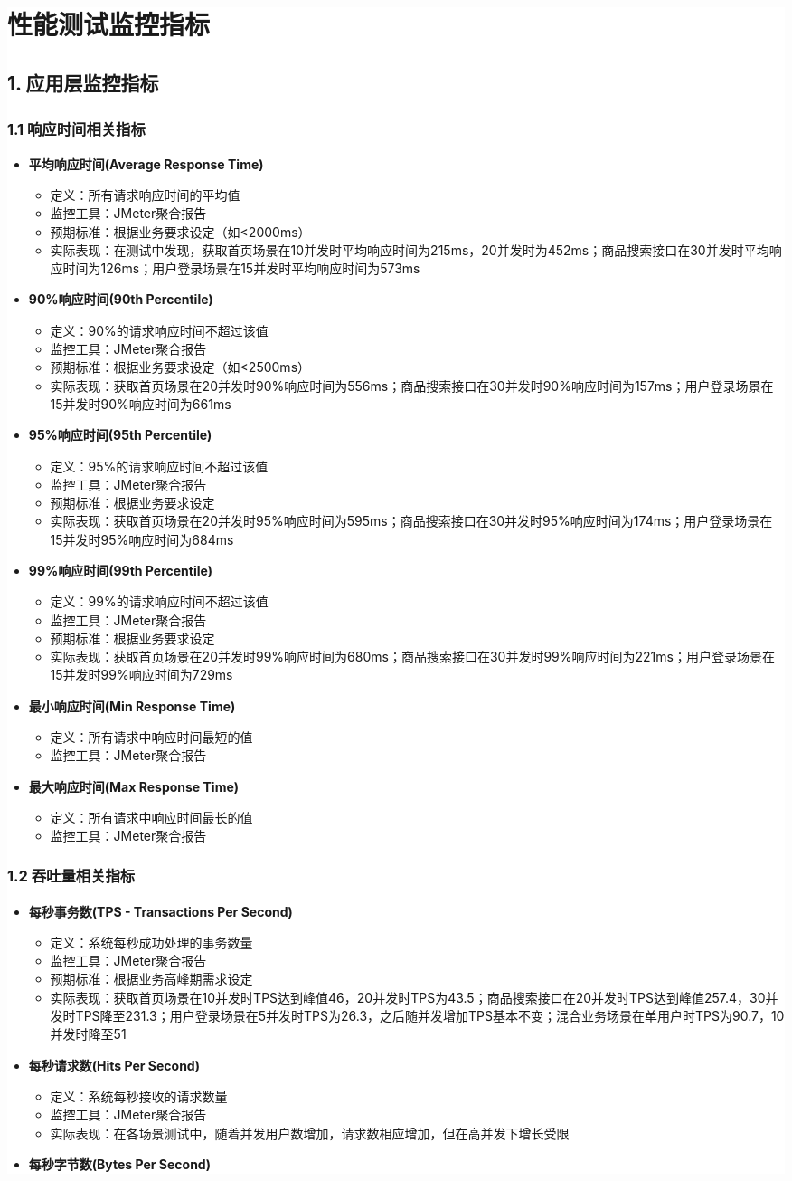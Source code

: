 # 性能测试监控指标

## 1. 应用层监控指标

### 1.1 响应时间相关指标

- **平均响应时间(Average Response Time)**

  - 定义：所有请求响应时间的平均值
  - 监控工具：JMeter聚合报告
  - 预期标准：根据业务要求设定（如<2000ms）
  - 实际表现：在测试中发现，获取首页场景在10并发时平均响应时间为215ms，20并发时为452ms；商品搜索接口在30并发时平均响应时间为126ms；用户登录场景在15并发时平均响应时间为573ms
- **90%响应时间(90th Percentile)**

  - 定义：90%的请求响应时间不超过该值
  - 监控工具：JMeter聚合报告
  - 预期标准：根据业务要求设定（如<2500ms）
  - 实际表现：获取首页场景在20并发时90%响应时间为556ms；商品搜索接口在30并发时90%响应时间为157ms；用户登录场景在15并发时90%响应时间为661ms
- **95%响应时间(95th Percentile)**

  - 定义：95%的请求响应时间不超过该值
  - 监控工具：JMeter聚合报告
  - 预期标准：根据业务要求设定
  - 实际表现：获取首页场景在20并发时95%响应时间为595ms；商品搜索接口在30并发时95%响应时间为174ms；用户登录场景在15并发时95%响应时间为684ms
- **99%响应时间(99th Percentile)**

  - 定义：99%的请求响应时间不超过该值
  - 监控工具：JMeter聚合报告
  - 预期标准：根据业务要求设定
  - 实际表现：获取首页场景在20并发时99%响应时间为680ms；商品搜索接口在30并发时99%响应时间为221ms；用户登录场景在15并发时99%响应时间为729ms
- **最小响应时间(Min Response Time)**

  - 定义：所有请求中响应时间最短的值
  - 监控工具：JMeter聚合报告
- **最大响应时间(Max Response Time)**

  - 定义：所有请求中响应时间最长的值
  - 监控工具：JMeter聚合报告

### 1.2 吞吐量相关指标

- **每秒事务数(TPS - Transactions Per Second)**

  - 定义：系统每秒成功处理的事务数量
  - 监控工具：JMeter聚合报告
  - 预期标准：根据业务高峰期需求设定
  - 实际表现：获取首页场景在10并发时TPS达到峰值46，20并发时TPS为43.5；商品搜索接口在20并发时TPS达到峰值257.4，30并发时TPS降至231.3；用户登录场景在5并发时TPS为26.3，之后随并发增加TPS基本不变；混合业务场景在单用户时TPS为90.7，10并发时降至51
- **每秒请求数(Hits Per Second)**

  - 定义：系统每秒接收的请求数量
  - 监控工具：JMeter聚合报告
  - 实际表现：在各场景测试中，随着并发用户数增加，请求数相应增加，但在高并发下增长受限
- **每秒字节数(Bytes Per Second)**
